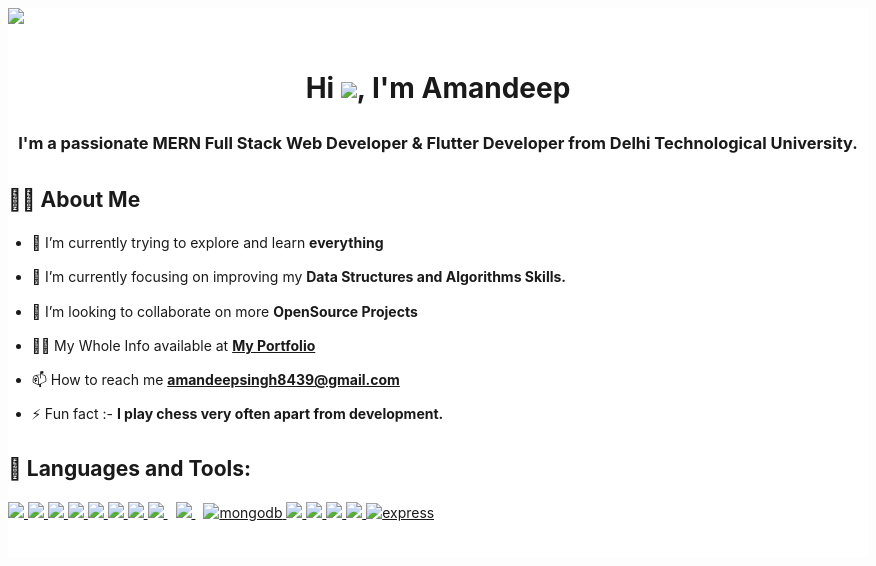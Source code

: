 <a href="#"><img width="100%" height="auto" src="https://i.imgur.com/iXuL1HG.png" height="175px"/></a>

<h1 align="center">Hi <img src="https://raw.githubusercontent.com/MartinHeinz/MartinHeinz/master/wave.gif" width="30px">, I'm Amandeep</h1>
<h3 align="center">I'm a passionate MERN Full Stack Web Developer & Flutter Developer from Delhi Technological University.</h3>


## 🙋‍♂️ About Me

- 🔭 I’m currently trying to explore and learn **everything**

- 🌱 I’m currently focusing on improving my **Data Structures and Algorithms Skills.**

- 👯 I’m looking to collaborate on more **OpenSource Projects**

- 👨‍💻 My Whole Info available at **[My Portfolio](https://amandeep2326.github.io/Portfolio-Website)**

- 📫 How to reach me **amandeepsingh8439@gmail.com**

- ⚡ Fun fact :- **I play chess very often apart from development.**

## 🚀 Languages and Tools:

<p align="left"> 
    <a href="https://reactjs.org/" target="_blank"> <img src="https://img.icons8.com/color/48/000000/react-native.png"/> </a>
    <a href="https://docs.microsoft.com/en-us/cpp/?view=msvc-160" target="_blank"><img src="https://img.icons8.com/color/48/000000/c-plus-plus-logo.png"/> </a> 
    <a href="https://developer.mozilla.org/en-US/docs/Web/JavaScript" target="_blank"> <img src="https://img.icons8.com/color/48/000000/javascript.png"/> </a> 
    <a href="https://www.w3.org/html/" target="_blank"> <img src="https://img.icons8.com/color/48/000000/html-5.png"/> </a> 
    <a href="https://www.w3schools.com/css/" target="_blank"> <img src="https://img.icons8.com/color/48/000000/css3.png"/> </a> 
    <a href="https://getbootstrap.com" target="_blank"> <img src="https://img.icons8.com/color/48/000000/bootstrap.png"/> </a> 
    <a href="https://www.python.org" target="_blank"> <img src="https://img.icons8.com/color/48/000000/python.png"/> </a> 
    <a style="padding-right:8px;" href="https://nodejs.org" target="_blank"> <img src="https://img.icons8.com/color/48/000000/nodejs.png"/> </a> 
    <a style="padding-right:8px;" href="https://www.mysql.com/" target="_blank"> <img src="https://img.icons8.com/fluent/50/000000/mysql-logo.png"/> </a>
    <a href="https://www.mongodb.com/" target="_blank"> <img src="https://raw.githubusercontent.com/devicons/devicon/master/icons/mongodb/mongodb-original-wordmark.svg" alt="mongodb" width="48" height="48"/> </a> 
    <a href="https://firebase.google.com/" target="_blank"> <img src="https://img.icons8.com/color/48/000000/firebase.png"/> </a> 
    <a href="https://flutter.dev/docs" target="_blank"> <img src="https://img.icons8.com/color/48/000000/flutter.png"/> </a>   
    <a href="https://git-scm.com/" target="_blank"> <img src="https://img.icons8.com/color/48/000000/git.png"/> </a> 
    <a href="https://dart.dev/guides" target="_blank"> <img src="https://img.icons8.com/color/48/000000/dart.png"/> </a> 
    <a href="https://expressjs.com" target="_blank"> <img src="https://raw.githubusercontent.com/devicons/devicon/master/icons/express/express-original-wordmark.svg" alt="express" width="40" height="40"/> </a>
</p>


<br/>
